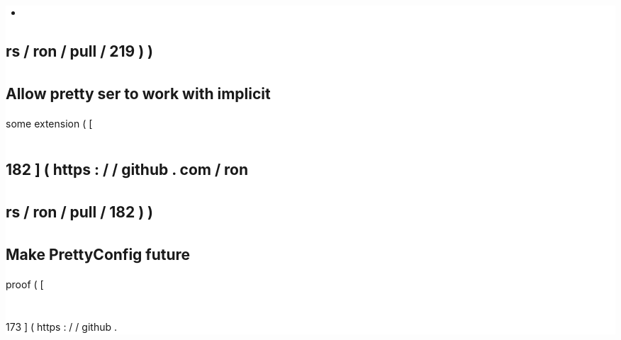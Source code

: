 -
rs
/
ron
/
pull
/
219
)
)
-
Allow
pretty
ser
to
work
with
implicit
-
some
extension
(
[
#
182
]
(
https
:
/
/
github
.
com
/
ron
-
rs
/
ron
/
pull
/
182
)
)
-
Make
PrettyConfig
future
-
proof
(
[
#
173
]
(
https
:
/
/
github
.